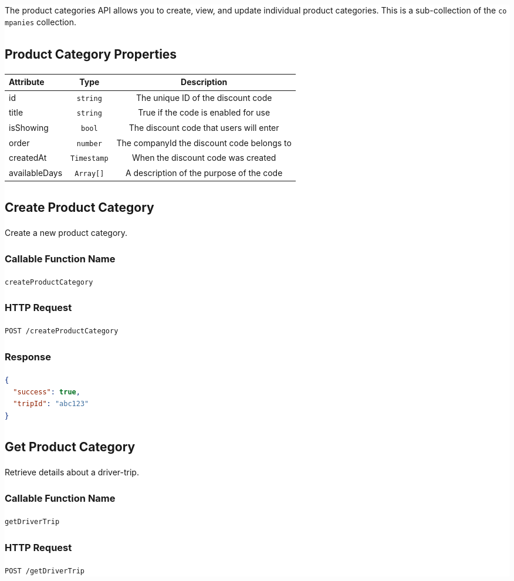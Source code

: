 The product categories API allows you to create, view, and update individual product categories. This is a sub-collection of the `companies` collection.

## Product Category Properties

| Attribute     |    Type     |                Description                 |
| :------------ | :---------: | :----------------------------------------: |
| id            |  `string`   |     The unique ID of the discount code     |
| title         |  `string`   |    True if the code is enabled for use     |
| isShowing     |   `bool`    |  The discount code that users will enter   |
| order         |  `number`   | The companyId the discount code belongs to |
| createdAt     | `Timestamp` |     When the discount code was created     |
| availableDays |  `Array[]`  |  A description of the purpose of the code  |

## Create Product Category

Create a new product category.

### Callable Function Name

`createProductCategory`

### HTTP Request

`POST /createProductCategory`

### Response

```json
{
  "success": true,
  "tripId": "abc123"
}
```



## Get Product Category

Retrieve details about a driver-trip.

### Callable Function Name

`getDriverTrip`

### HTTP Request

`POST /getDriverTrip`
